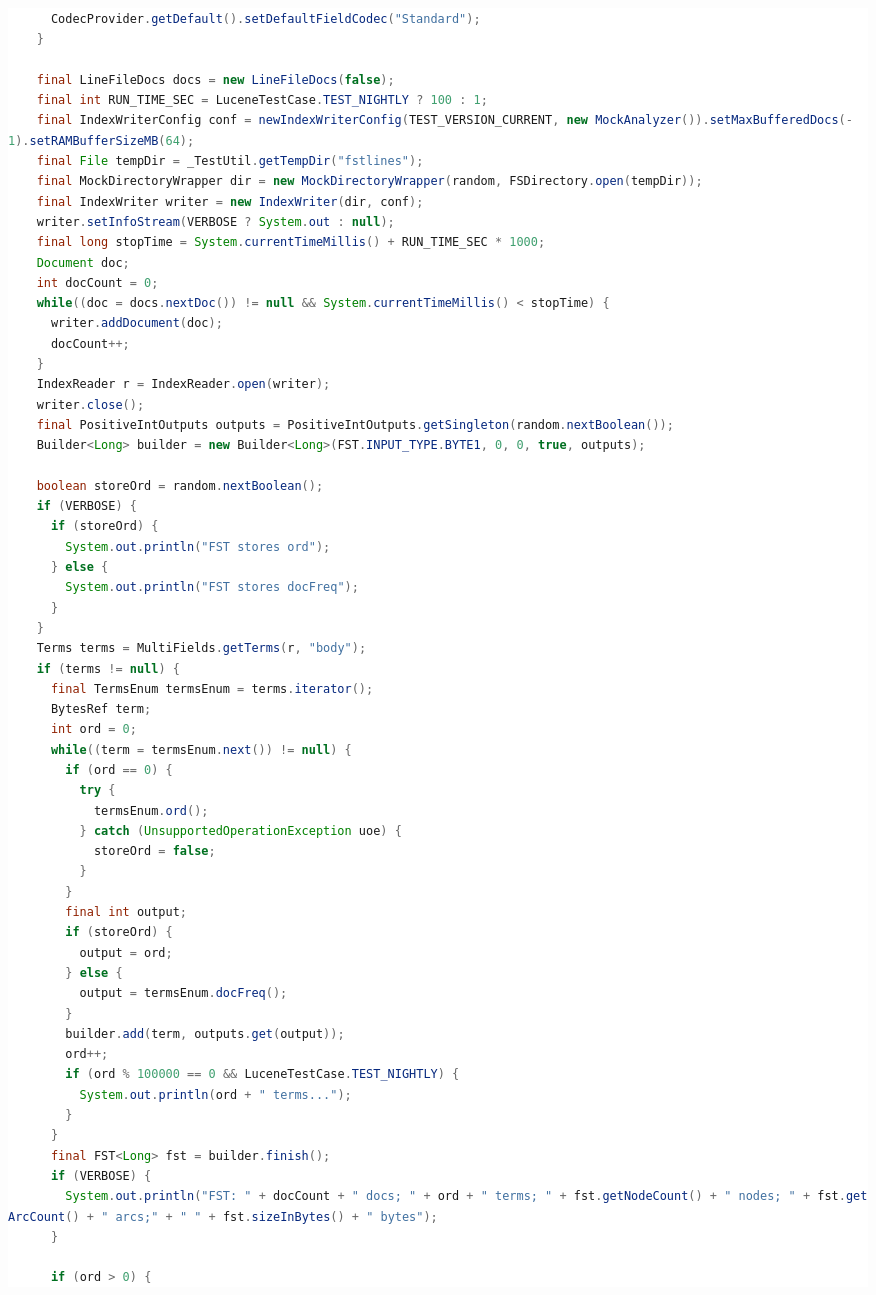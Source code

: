 ```java
      CodecProvider.getDefault().setDefaultFieldCodec("Standard");
    }

    final LineFileDocs docs = new LineFileDocs(false);
    final int RUN_TIME_SEC = LuceneTestCase.TEST_NIGHTLY ? 100 : 1;
    final IndexWriterConfig conf = newIndexWriterConfig(TEST_VERSION_CURRENT, new MockAnalyzer()).setMaxBufferedDocs(-1).setRAMBufferSizeMB(64);
    final File tempDir = _TestUtil.getTempDir("fstlines");
    final MockDirectoryWrapper dir = new MockDirectoryWrapper(random, FSDirectory.open(tempDir));
    final IndexWriter writer = new IndexWriter(dir, conf);
    writer.setInfoStream(VERBOSE ? System.out : null);
    final long stopTime = System.currentTimeMillis() + RUN_TIME_SEC * 1000;
    Document doc;
    int docCount = 0;
    while((doc = docs.nextDoc()) != null && System.currentTimeMillis() < stopTime) {
      writer.addDocument(doc);
      docCount++;
    }
    IndexReader r = IndexReader.open(writer);
    writer.close();
    final PositiveIntOutputs outputs = PositiveIntOutputs.getSingleton(random.nextBoolean());
    Builder<Long> builder = new Builder<Long>(FST.INPUT_TYPE.BYTE1, 0, 0, true, outputs);

    boolean storeOrd = random.nextBoolean();
    if (VERBOSE) {
      if (storeOrd) {
        System.out.println("FST stores ord");
      } else {
        System.out.println("FST stores docFreq");
      }
    }
    Terms terms = MultiFields.getTerms(r, "body");
    if (terms != null) {
      final TermsEnum termsEnum = terms.iterator();
      BytesRef term;
      int ord = 0;
      while((term = termsEnum.next()) != null) {
        if (ord == 0) {
          try {
            termsEnum.ord();
          } catch (UnsupportedOperationException uoe) {
            storeOrd = false;
          }
        }
        final int output;
        if (storeOrd) {
          output = ord;
        } else {
          output = termsEnum.docFreq();
        }
        builder.add(term, outputs.get(output));
        ord++;
        if (ord % 100000 == 0 && LuceneTestCase.TEST_NIGHTLY) {
          System.out.println(ord + " terms...");
        }
      }
      final FST<Long> fst = builder.finish();
      if (VERBOSE) {
        System.out.println("FST: " + docCount + " docs; " + ord + " terms; " + fst.getNodeCount() + " nodes; " + fst.getArcCount() + " arcs;" + " " + fst.sizeInBytes() + " bytes");
      }

      if (ord > 0) {
```
